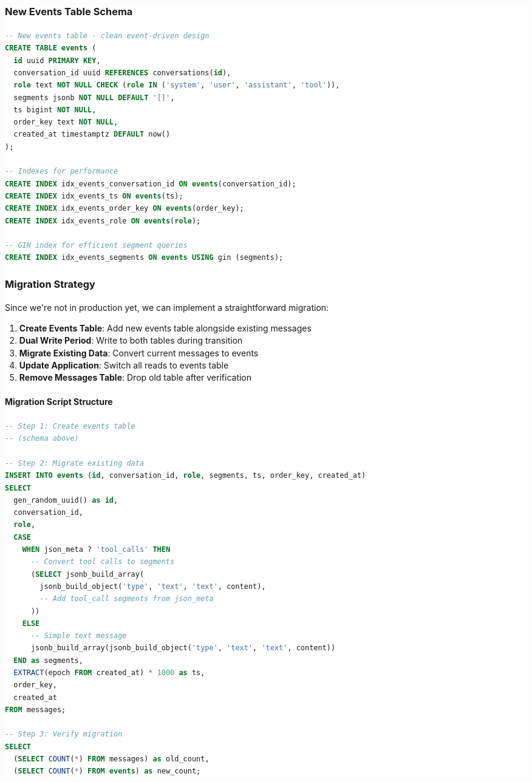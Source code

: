### New Events Table Schema

```sql
-- New events table - clean event-driven design
CREATE TABLE events (
  id uuid PRIMARY KEY,
  conversation_id uuid REFERENCES conversations(id),
  role text NOT NULL CHECK (role IN ('system', 'user', 'assistant', 'tool')),
  segments jsonb NOT NULL DEFAULT '[]',
  ts bigint NOT NULL,
  order_key text NOT NULL,
  created_at timestamptz DEFAULT now()
);

-- Indexes for performance
CREATE INDEX idx_events_conversation_id ON events(conversation_id);
CREATE INDEX idx_events_ts ON events(ts);
CREATE INDEX idx_events_order_key ON events(order_key);
CREATE INDEX idx_events_role ON events(role);

-- GIN index for efficient segment queries
CREATE INDEX idx_events_segments ON events USING gin (segments);
```

### Migration Strategy

Since we're not in production yet, we can implement a straightforward migration:

1. **Create Events Table**: Add new events table alongside existing messages
2. **Dual Write Period**: Write to both tables during transition
3. **Migrate Existing Data**: Convert current messages to events
4. **Update Application**: Switch all reads to events table
5. **Remove Messages Table**: Drop old table after verification

#### Migration Script Structure
```sql
-- Step 1: Create events table
-- (schema above)

-- Step 2: Migrate existing data
INSERT INTO events (id, conversation_id, role, segments, ts, order_key, created_at)
SELECT 
  gen_random_uuid() as id,
  conversation_id,
  role,
  CASE 
    WHEN json_meta ? 'tool_calls' THEN 
      -- Convert tool calls to segments
      (SELECT jsonb_build_array(
        jsonb_build_object('type', 'text', 'text', content),
        -- Add tool_call segments from json_meta
      ))
    ELSE 
      -- Simple text message
      jsonb_build_array(jsonb_build_object('type', 'text', 'text', content))
  END as segments,
  EXTRACT(epoch FROM created_at) * 1000 as ts,
  order_key,
  created_at
FROM messages;

-- Step 3: Verify migration
SELECT 
  (SELECT COUNT(*) FROM messages) as old_count,
  (SELECT COUNT(*) FROM events) as new_count;
```